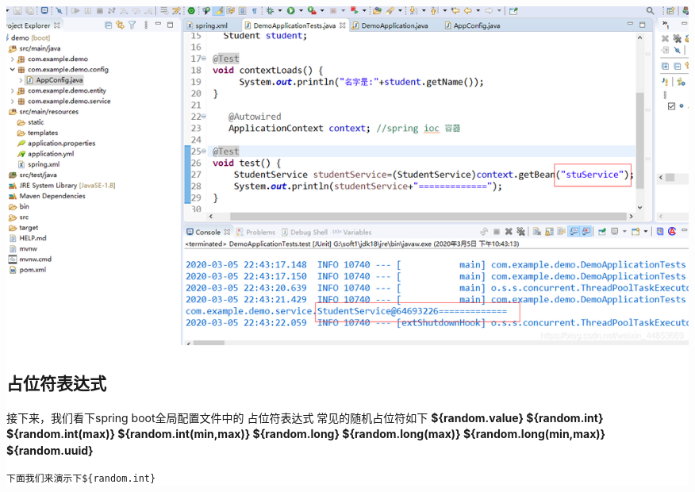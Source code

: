  ![在这里插入图片描述](Imag/watermark,type_ZmFuZ3poZW5naGVpdGk,shadow_10,text_aHR0cHM6Ly9ibG9nLmNzZG4ubmV0L3dlaXhpbl80NDg1MzY2OQ==,size_16,color_FFFFFF,t_70-20220310134654727.png)

## 占位符表达式

接下来，我们看下spring boot全局配置文件中的 占位符表达式
 常见的随机占位符如下
 **${random.value}
 ${random.int}
 ${random.int(max)}
 ${random.int(min,max)}
 ${random.long}
 ${random.long(max)}
 ${random.long(min,max)}
 ${random.uuid}**

```
下面我们来演示下${random.int}
```
